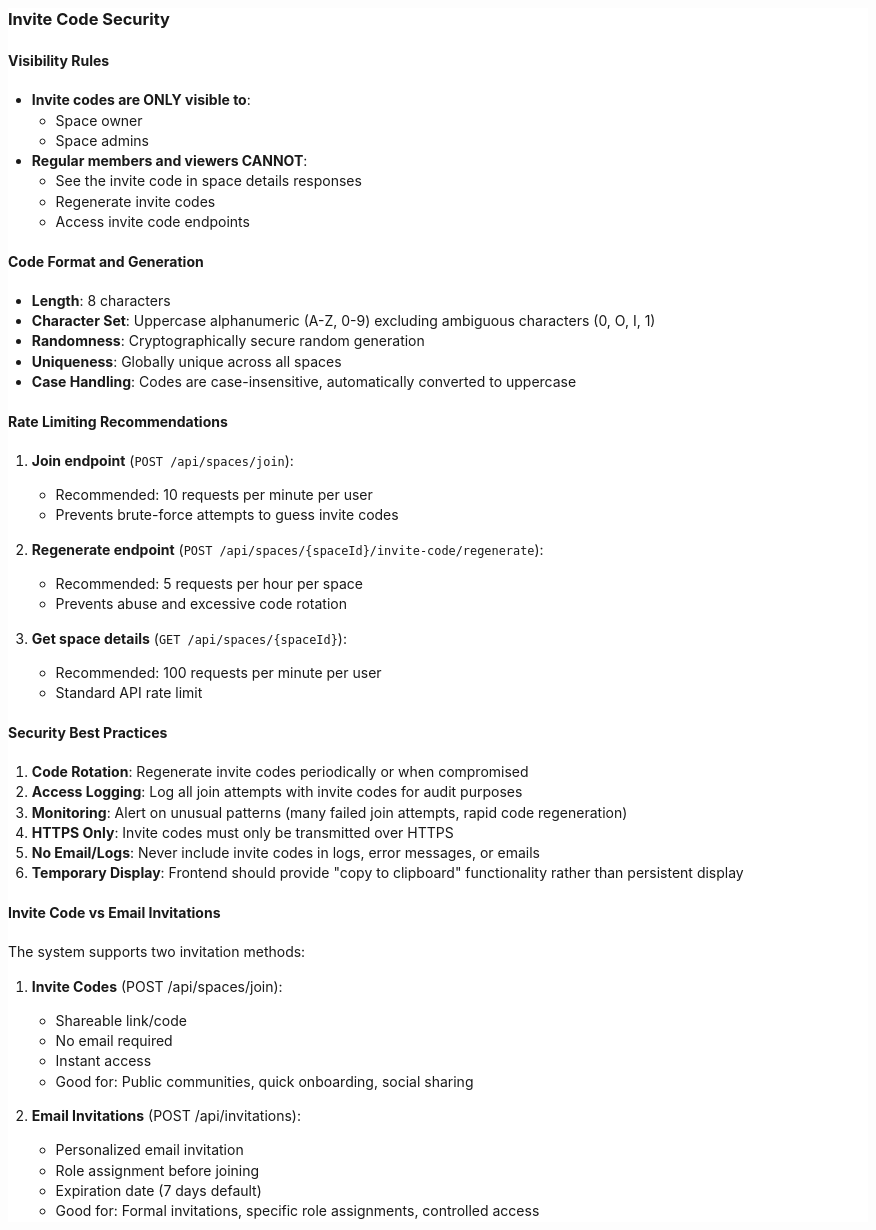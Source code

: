 ### Invite Code Security

#### Visibility Rules
- **Invite codes are ONLY visible to**:
  - Space owner
  - Space admins
- **Regular members and viewers CANNOT**:
  - See the invite code in space details responses
  - Regenerate invite codes
  - Access invite code endpoints

#### Code Format and Generation
- **Length**: 8 characters
- **Character Set**: Uppercase alphanumeric (A-Z, 0-9) excluding ambiguous characters (0, O, I, 1)
- **Randomness**: Cryptographically secure random generation
- **Uniqueness**: Globally unique across all spaces
- **Case Handling**: Codes are case-insensitive, automatically converted to uppercase

#### Rate Limiting Recommendations
1. **Join endpoint** (`POST /api/spaces/join`):
   - Recommended: 10 requests per minute per user
   - Prevents brute-force attempts to guess invite codes

2. **Regenerate endpoint** (`POST /api/spaces/{spaceId}/invite-code/regenerate`):
   - Recommended: 5 requests per hour per space
   - Prevents abuse and excessive code rotation

3. **Get space details** (`GET /api/spaces/{spaceId}`):
   - Recommended: 100 requests per minute per user
   - Standard API rate limit

#### Security Best Practices
1. **Code Rotation**: Regenerate invite codes periodically or when compromised
2. **Access Logging**: Log all join attempts with invite codes for audit purposes
3. **Monitoring**: Alert on unusual patterns (many failed join attempts, rapid code regeneration)
4. **HTTPS Only**: Invite codes must only be transmitted over HTTPS
5. **No Email/Logs**: Never include invite codes in logs, error messages, or emails
6. **Temporary Display**: Frontend should provide "copy to clipboard" functionality rather than persistent display

#### Invite Code vs Email Invitations
The system supports two invitation methods:

1. **Invite Codes** (POST /api/spaces/join):
   - Shareable link/code
   - No email required
   - Instant access
   - Good for: Public communities, quick onboarding, social sharing

2. **Email Invitations** (POST /api/invitations):
   - Personalized email invitation
   - Role assignment before joining
   - Expiration date (7 days default)
   - Good for: Formal invitations, specific role assignments, controlled access
